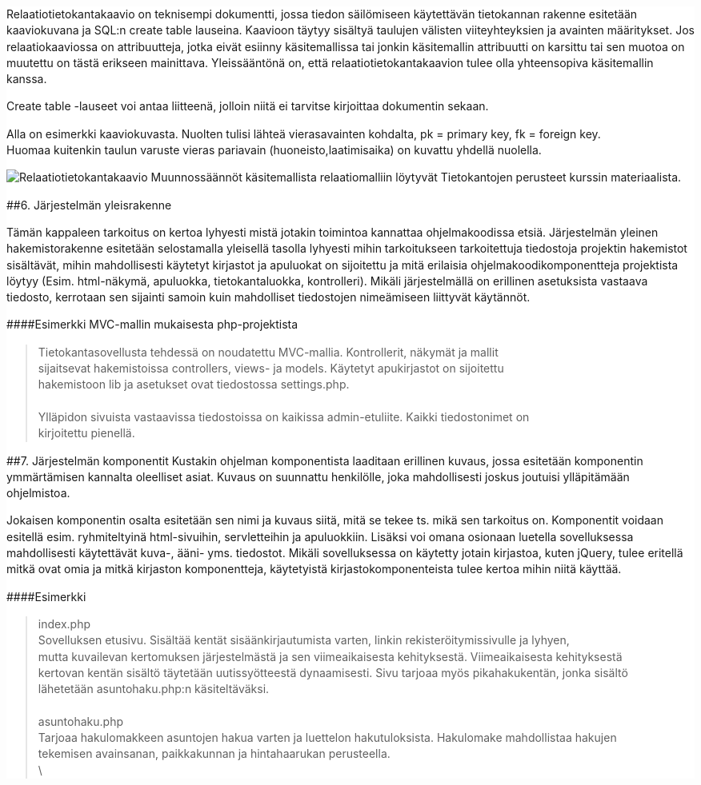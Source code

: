 Relaatiotietokantakaavio on teknisempi dokumentti, jossa tiedon säilömiseen käytettävän tietokannan rakenne esitetään kaaviokuvana ja SQL:n create table lauseina. Kaavioon täytyy sisältyä taulujen välisten viiteyhteyksien ja avainten määritykset. 
Jos relaatiokaaviossa on attribuutteja, jotka eivät esiinny käsitemallissa tai jonkin käsitemallin attribuutti on karsittu tai sen muotoa on muutettu on tästä erikseen mainittava. 
Yleissääntönä on, että relaatiotietokantakaavion tulee olla yhteensopiva käsitemallin kanssa.

Create table -lauseet voi antaa liitteenä, jolloin niitä ei tarvitse kirjoittaa dokumentin sekaan.

Alla on esimerkki kaaviokuvasta. Nuolten tulisi lähteä vierasavainten kohdalta, pk = primary key, fk = foreign key.  
Huomaa kuitenkin taulun varuste vieras pariavain (huoneisto,laatimisaika) on kuvattu yhdellä nuolella.  

![Relaatiotietokantakaavio]({{imgdir}}dokumentaatio-ohje/relaatiokaavio.gif)
Muunnossäännöt käsitemallista relaatiomalliin löytyvät Tietokantojen perusteet kurssin materiaalista.

##6. Järjestelmän yleisrakenne

Tämän kappaleen tarkoitus on kertoa lyhyesti mistä jotakin toimintoa kannattaa ohjelmakoodissa etsiä.
Järjestelmän yleinen hakemistorakenne esitetään selostamalla yleisellä tasolla lyhyesti mihin tarkoitukseen tarkoitettuja tiedostoja projektin hakemistot sisältävät,
mihin mahdollisesti käytetyt kirjastot ja apuluokat on sijoitettu ja mitä erilaisia ohjelmakoodikomponentteja projektista löytyy (Esim. html-näkymä, apuluokka, tietokantaluokka, kontrolleri). Mikäli järjestelmällä on erillinen asetuksista vastaava tiedosto, kerrotaan sen sijainti samoin kuin mahdolliset tiedostojen nimeämiseen liittyvät käytännöt.

####Esimerkki MVC-mallin mukaisesta php-projektista

> Tietokantasovellusta tehdessä on noudatettu MVC-mallia. Kontrollerit, näkymät ja mallit \
> sijaitsevat hakemistoissa controllers, views- ja models. Käytetyt apukirjastot on sijoitettu\
> hakemistoon lib ja asetukset ovat tiedostossa settings.php. \
> \
> Ylläpidon sivuista vastaavissa tiedostoissa on kaikissa admin-etuliite. Kaikki tiedostonimet on \
> kirjoitettu pienellä.

##7. Järjestelmän komponentit
Kustakin ohjelman komponentista laaditaan erillinen kuvaus, jossa esitetään komponentin ymmärtämisen kannalta oleelliset asiat. 
Kuvaus on suunnattu henkilölle, joka mahdollisesti joskus joutuisi ylläpitämään ohjelmistoa.

Jokaisen komponentin osalta esitetään sen nimi ja kuvaus siitä, mitä se tekee ts. mikä sen tarkoitus on.
Komponentit voidaan esitellä esim. ryhmiteltyinä html-sivuihin, servletteihin ja apuluokkiin. 
Lisäksi voi omana osionaan luetella sovelluksessa mahdollisesti käytettävät kuva-, ääni- yms. tiedostot.
Mikäli sovelluksessa on käytetty jotain kirjastoa, kuten jQuery, tulee eritellä mitkä ovat omia ja mitkä kirjaston komponentteja, käytetyistä kirjastokomponenteista tulee kertoa mihin niitä käyttää.


####Esimerkki

> index.php\
>   Sovelluksen etusivu. Sisältää kentät sisäänkirjautumista varten, linkin rekisteröitymissivulle ja lyhyen, \
>   mutta kuvailevan kertomuksen järjestelmästä ja sen viimeaikaisesta kehityksestä. Viimeaikaisesta kehityksestä \
>   kertovan kentän sisältö täytetään uutissyötteestä dynaamisesti. Sivu tarjoaa myös pikahakukentän, jonka sisältö \
>   lähetetään asuntohaku.php:n käsiteltäväksi.\
>   \
> asuntohaku.php\
>   Tarjoaa hakulomakkeen asuntojen hakua varten ja luettelon hakutuloksista. Hakulomake mahdollistaa hakujen\
>   tekemisen avainsanan, paikkakunnan ja hintahaarukan perusteella.\
> \